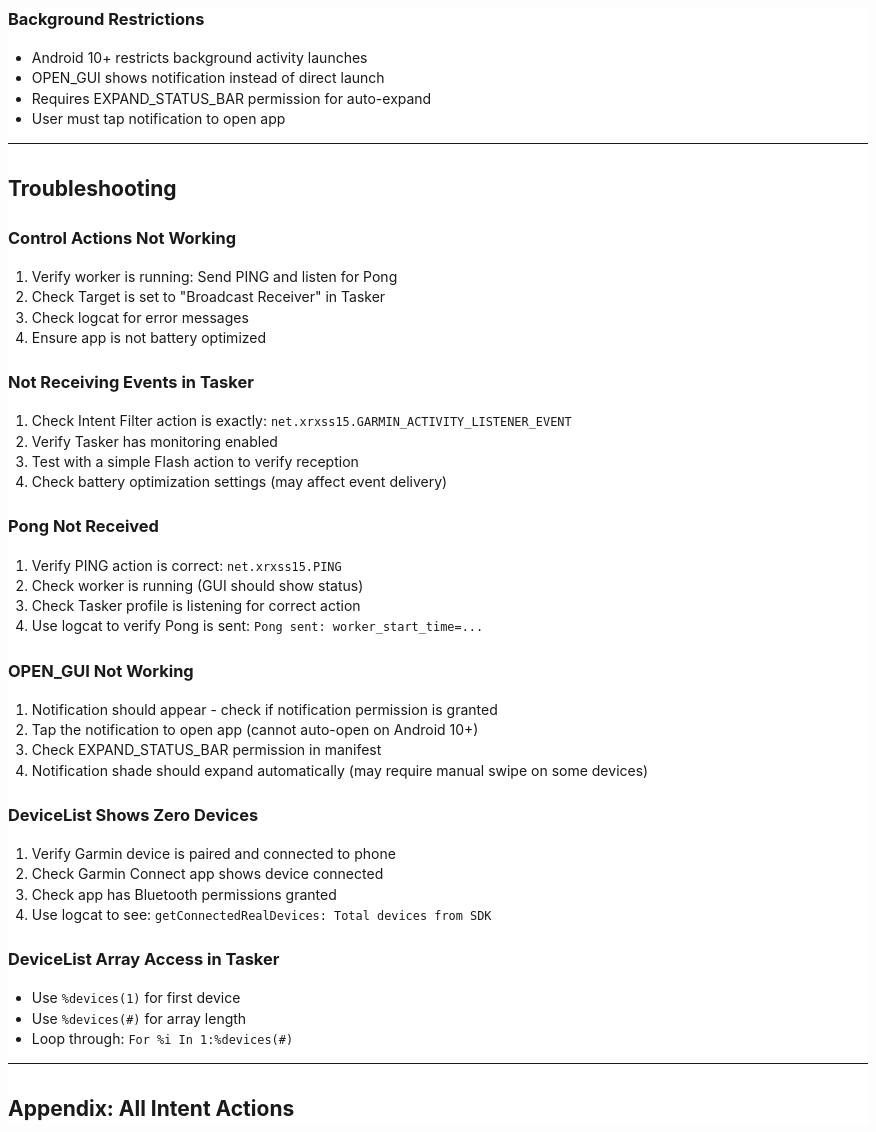 ### Background Restrictions
- Android 10+ restricts background activity launches
- OPEN_GUI shows notification instead of direct launch
- Requires EXPAND_STATUS_BAR permission for auto-expand
- User must tap notification to open app

---

## Troubleshooting

### Control Actions Not Working
1. Verify worker is running: Send PING and listen for Pong
2. Check Target is set to "Broadcast Receiver" in Tasker
3. Check logcat for error messages
4. Ensure app is not battery optimized

### Not Receiving Events in Tasker
1. Check Intent Filter action is exactly: `net.xrxss15.GARMIN_ACTIVITY_LISTENER_EVENT`
2. Verify Tasker has monitoring enabled
3. Test with a simple Flash action to verify reception
4. Check battery optimization settings (may affect event delivery)

### Pong Not Received
1. Verify PING action is correct: `net.xrxss15.PING`
2. Check worker is running (GUI should show status)
3. Check Tasker profile is listening for correct action
4. Use logcat to verify Pong is sent: `Pong sent: worker_start_time=...`

### OPEN_GUI Not Working
1. Notification should appear - check if notification permission is granted
2. Tap the notification to open app (cannot auto-open on Android 10+)
3. Check EXPAND_STATUS_BAR permission in manifest
4. Notification shade should expand automatically (may require manual swipe on some devices)

### DeviceList Shows Zero Devices
1. Verify Garmin device is paired and connected to phone
2. Check Garmin Connect app shows device connected
3. Check app has Bluetooth permissions granted
4. Use logcat to see: `getConnectedRealDevices: Total devices from SDK`

### DeviceList Array Access in Tasker
- Use `%devices(1)` for first device
- Use `%devices(#)` for array length
- Loop through: `For %i In 1:%devices(#)`

---

## Appendix: All Intent Actions
